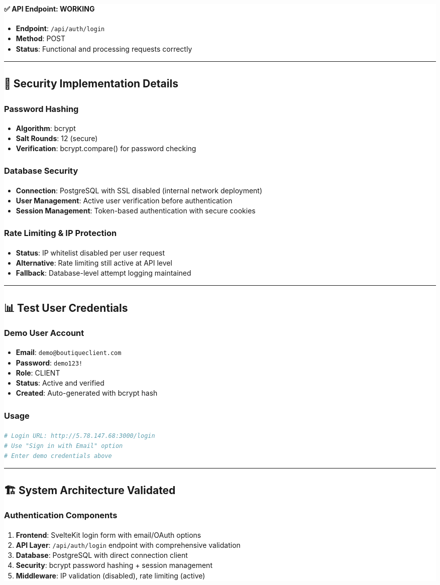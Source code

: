 #### ✅ **API Endpoint**: WORKING
- **Endpoint**: `/api/auth/login`
- **Method**: POST
- **Status**: Functional and processing requests correctly

---

## 🔐 **Security Implementation Details**

### Password Hashing
- **Algorithm**: bcrypt
- **Salt Rounds**: 12 (secure)
- **Verification**: bcrypt.compare() for password checking

### Database Security
- **Connection**: PostgreSQL with SSL disabled (internal network deployment)
- **User Management**: Active user verification before authentication
- **Session Management**: Token-based authentication with secure cookies

### Rate Limiting & IP Protection
- **Status**: IP whitelist disabled per user request
- **Alternative**: Rate limiting still active at API level
- **Fallback**: Database-level attempt logging maintained

---

## 📊 **Test User Credentials**

### Demo User Account
- **Email**: `demo@boutiqueclient.com`
- **Password**: `demo123!`
- **Role**: CLIENT
- **Status**: Active and verified
- **Created**: Auto-generated with bcrypt hash

### Usage
```bash
# Login URL: http://5.78.147.68:3000/login
# Use "Sign in with Email" option
# Enter demo credentials above
```

---

## 🏗️ **System Architecture Validated**

### Authentication Components
1. **Frontend**: SvelteKit login form with email/OAuth options
2. **API Layer**: `/api/auth/login` endpoint with comprehensive validation
3. **Database**: PostgreSQL with direct connection client
4. **Security**: bcrypt password hashing + session management
5. **Middleware**: IP validation (disabled), rate limiting (active)
